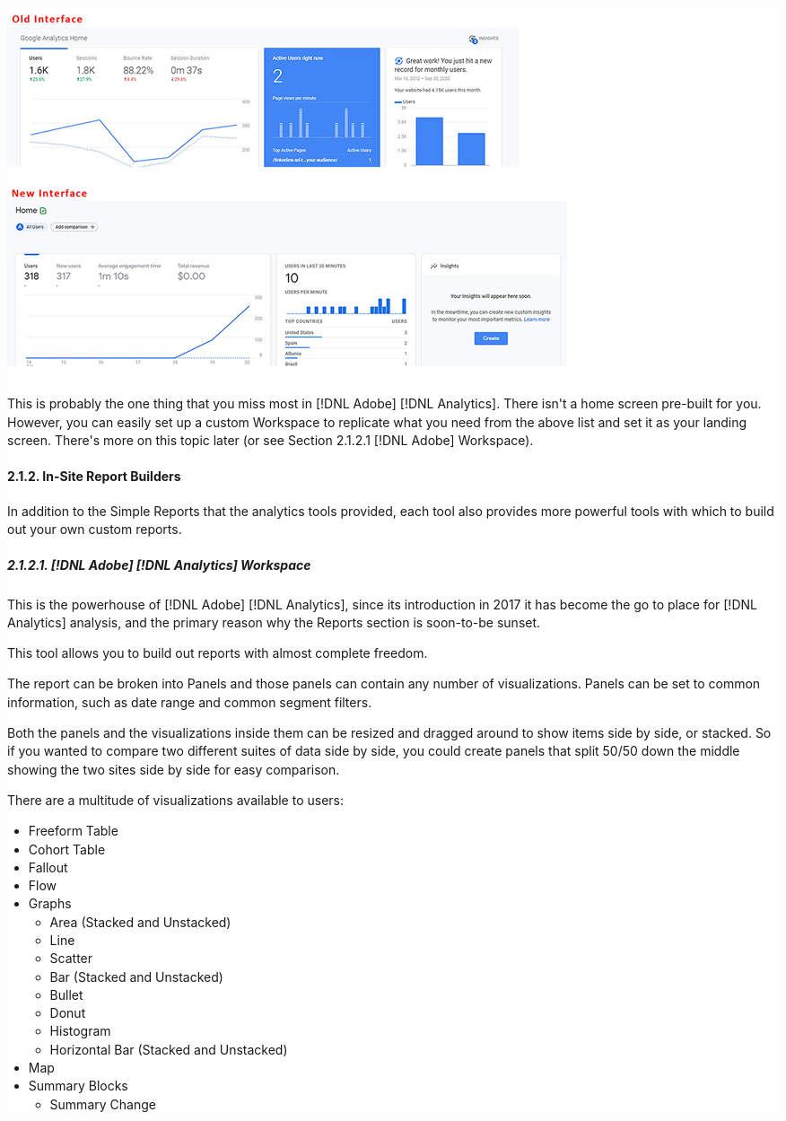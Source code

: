 ![google-analytics-interfaces](assets/ga-to-aa_2.png)

This is probably the one thing that you miss most in [!DNL Adobe] [!DNL Analytics]. There isn't a home screen pre-built for you. However, you can easily set up a custom Workspace to replicate what you need from the above list and set it as your landing screen. There's more on this topic later (or see Section 2.1.2.1 [!DNL Adobe] Workspace).

#### 2.1.2. In-Site Report Builders

In addition to the Simple Reports that the analytics tools provided, each tool also provides more powerful tools with which to build out your own custom reports.

##### 2.1.2.1. [!DNL Adobe] [!DNL Analytics] Workspace

This is the powerhouse of [!DNL Adobe] [!DNL Analytics], since its introduction in 2017 it has become the go to place for [!DNL Analytics] analysis, and the primary reason why the Reports section is soon-to-be sunset. 

This tool allows you to build out reports with almost complete freedom.

The report can be broken into Panels and those panels can contain any number of visualizations. Panels can be set to common information, such as date range and common segment filters.

Both the panels and the visualizations inside them can be resized and dragged around to show items side by side, or stacked. So if you wanted to compare two different suites of data side by side, you could create panels that split 50/50 down the middle showing the two sites side by side for easy comparison.

There are a multitude of visualizations available to users:

* Freeform Table
* Cohort Table
* Fallout
* Flow
* Graphs
  * Area (Stacked and Unstacked)
  * Line
  * Scatter
  * Bar (Stacked and Unstacked)
  * Bullet
  * Donut
  * Histogram
  * Horizontal Bar (Stacked and Unstacked)
* Map
* Summary Blocks
  * Summary Change